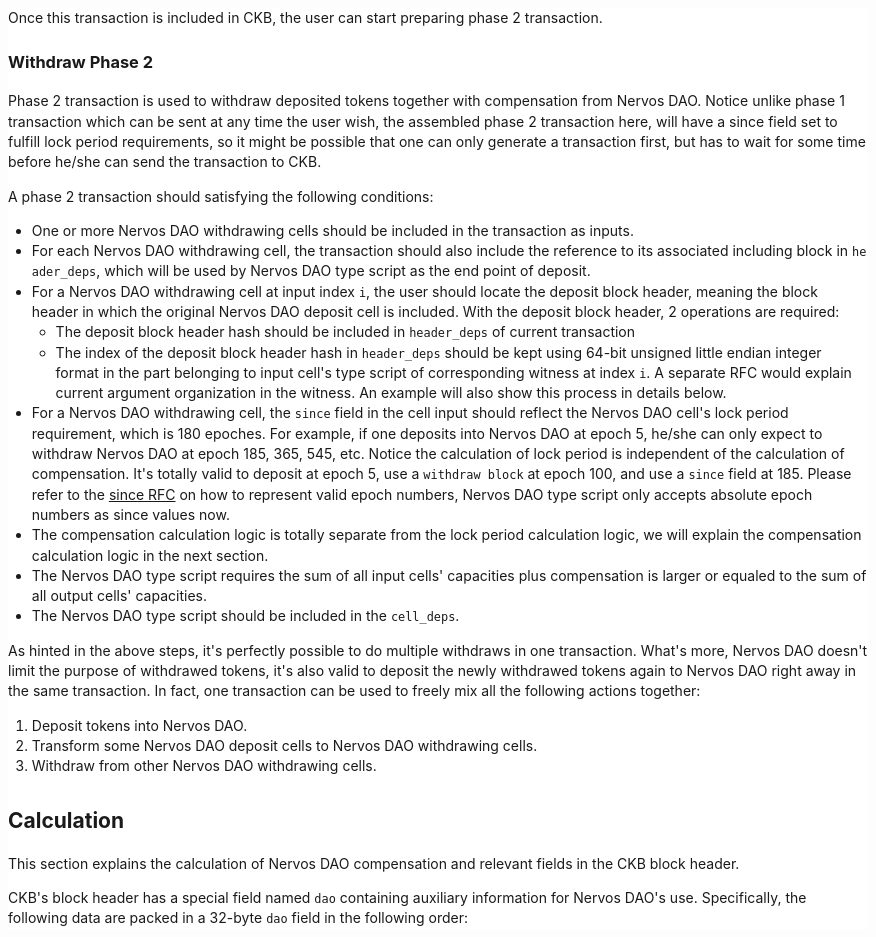 Once this transaction is included in CKB, the user can start preparing phase 2 transaction.

### Withdraw Phase 2

Phase 2 transaction is used to withdraw deposited tokens together with compensation from Nervos DAO. Notice unlike phase 1 transaction which can be sent at any time the user wish, the assembled phase 2 transaction here, will have a since field set to fulfill lock period requirements, so it might be possible that one can only generate a transaction first, but has to wait for some time before he/she can send the transaction to CKB.

A phase 2 transaction should satisfying the following conditions:

- One or more Nervos DAO withdrawing cells should be included in the transaction as inputs.
- For each Nervos DAO withdrawing cell, the transaction should also include the reference to its associated including block in `header_deps`, which will be used by Nervos DAO type script as the end point of deposit.
- For a Nervos DAO withdrawing cell at input index `i`, the user should locate the deposit block header, meaning the block header in which the original Nervos DAO deposit cell is included. With the deposit block header, 2 operations are required:
    - The deposit block header hash should be included in `header_deps` of current transaction
    - The index of the deposit block header hash in `header_deps` should be kept using 64-bit unsigned little endian integer format in the part belonging to input cell's type script of corresponding witness at index `i`. A separate RFC would explain current argument organization in the witness. An example will also show this process in details below.
- For a Nervos DAO withdrawing cell, the `since` field in the cell input should reflect the Nervos DAO cell's lock period requirement, which is 180 epoches. For example, if one deposits into Nervos DAO at epoch 5, he/she can only expect to withdraw Nervos DAO at epoch 185, 365, 545, etc. Notice the calculation of lock period is independent of the calculation of compensation. It's totally valid to deposit at epoch 5, use a `withdraw block` at epoch 100, and use a `since` field at 185. Please refer to the [since RFC](https://github.com/nervosnetwork/rfcs/blob/master/rfcs/0017-tx-valid-since/0017-tx-valid-since.md) on how to represent valid epoch numbers, Nervos DAO type script only accepts absolute epoch numbers as since values now.
- The compensation calculation logic is totally separate from the lock period calculation logic, we will explain the compensation calculation logic in the next section.
- The Nervos DAO type script requires the sum of all input cells' capacities plus compensation is larger or equaled to the sum of all output cells' capacities.
- The Nervos DAO type script should be included in the `cell_deps`.

As hinted in the above steps, it's perfectly possible to do multiple withdraws in one transaction. What's more, Nervos DAO doesn't limit the purpose of withdrawed tokens, it's also valid to deposit the newly withdrawed tokens again to Nervos DAO right away in the same transaction. In fact, one transaction can be used to freely mix all the following actions together:

1. Deposit tokens into Nervos DAO.
2. Transform some Nervos DAO deposit cells to Nervos DAO withdrawing cells.
3. Withdraw from other Nervos DAO withdrawing cells.

## Calculation

This section explains the calculation of Nervos DAO compensation and relevant fields in the CKB block header.

CKB's block header has a special field named `dao` containing auxiliary information for Nervos DAO's use. Specifically, the following data are packed in a 32-byte `dao` field in the following order:
